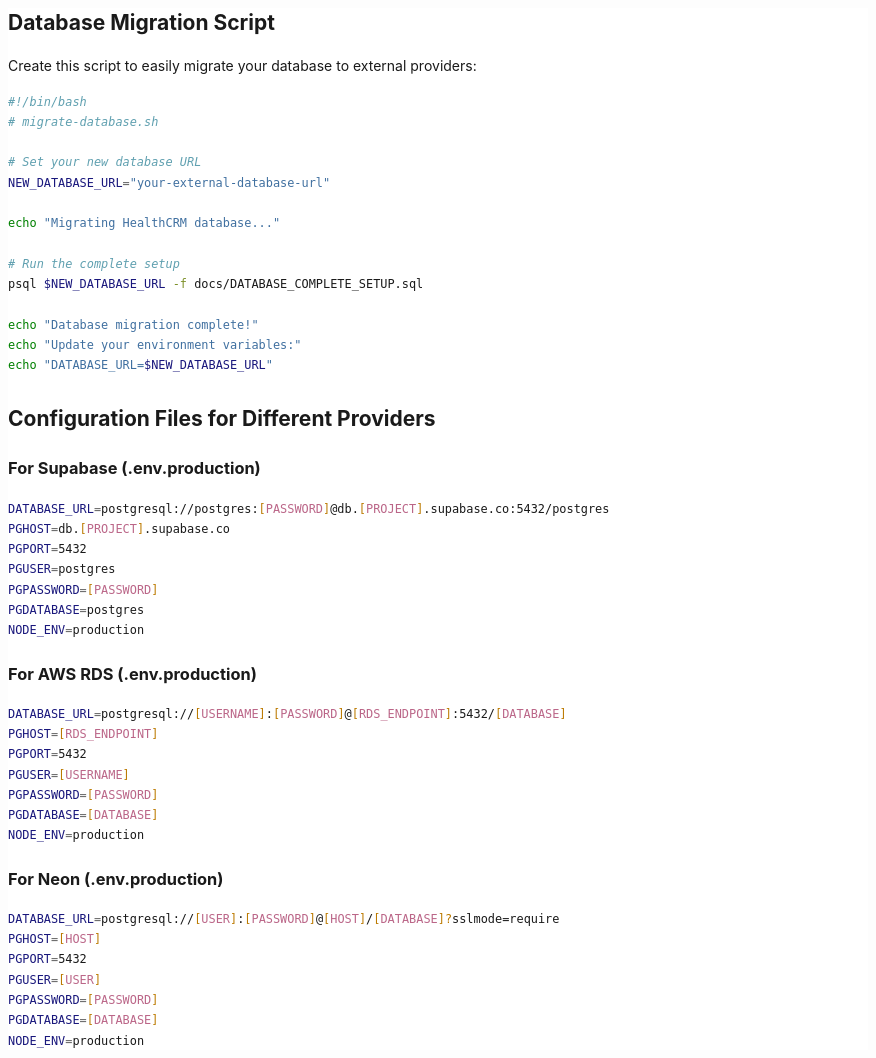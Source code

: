 ## Database Migration Script

Create this script to easily migrate your database to external providers:

```bash
#!/bin/bash
# migrate-database.sh

# Set your new database URL
NEW_DATABASE_URL="your-external-database-url"

echo "Migrating HealthCRM database..."

# Run the complete setup
psql $NEW_DATABASE_URL -f docs/DATABASE_COMPLETE_SETUP.sql

echo "Database migration complete!"
echo "Update your environment variables:"
echo "DATABASE_URL=$NEW_DATABASE_URL"
```

## Configuration Files for Different Providers

### For Supabase (.env.production)
```bash
DATABASE_URL=postgresql://postgres:[PASSWORD]@db.[PROJECT].supabase.co:5432/postgres
PGHOST=db.[PROJECT].supabase.co
PGPORT=5432
PGUSER=postgres
PGPASSWORD=[PASSWORD]
PGDATABASE=postgres
NODE_ENV=production
```

### For AWS RDS (.env.production)  
```bash
DATABASE_URL=postgresql://[USERNAME]:[PASSWORD]@[RDS_ENDPOINT]:5432/[DATABASE]
PGHOST=[RDS_ENDPOINT]
PGPORT=5432
PGUSER=[USERNAME]
PGPASSWORD=[PASSWORD]
PGDATABASE=[DATABASE]
NODE_ENV=production
```

### For Neon (.env.production)
```bash
DATABASE_URL=postgresql://[USER]:[PASSWORD]@[HOST]/[DATABASE]?sslmode=require
PGHOST=[HOST]
PGPORT=5432
PGUSER=[USER]
PGPASSWORD=[PASSWORD]
PGDATABASE=[DATABASE]
NODE_ENV=production
```
